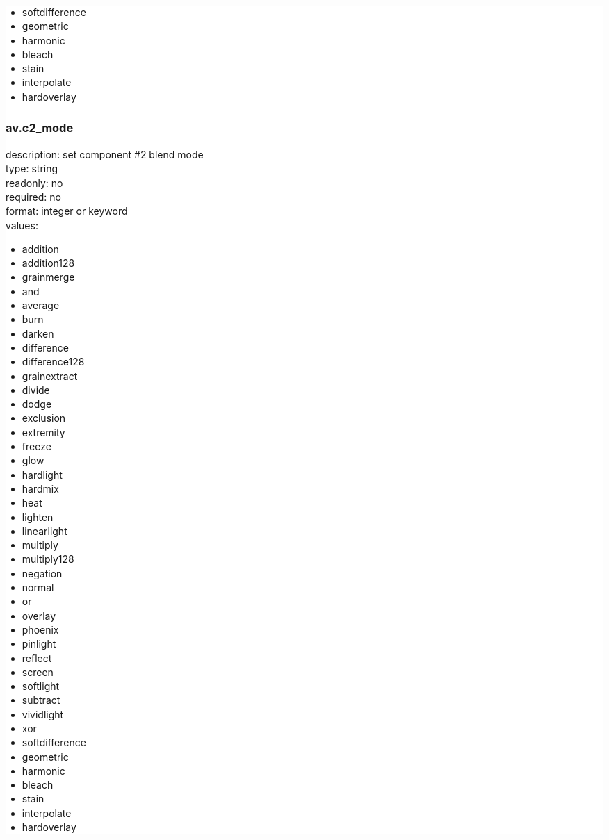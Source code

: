 * softdifference
* geometric
* harmonic
* bleach
* stain
* interpolate
* hardoverlay

### av.c2_mode

  
description:
set component #2 blend mode  
type: string  
readonly: no  
required: no  
format: integer or keyword  
values:  

* addition
* addition128
* grainmerge
* and
* average
* burn
* darken
* difference
* difference128
* grainextract
* divide
* dodge
* exclusion
* extremity
* freeze
* glow
* hardlight
* hardmix
* heat
* lighten
* linearlight
* multiply
* multiply128
* negation
* normal
* or
* overlay
* phoenix
* pinlight
* reflect
* screen
* softlight
* subtract
* vividlight
* xor
* softdifference
* geometric
* harmonic
* bleach
* stain
* interpolate
* hardoverlay
